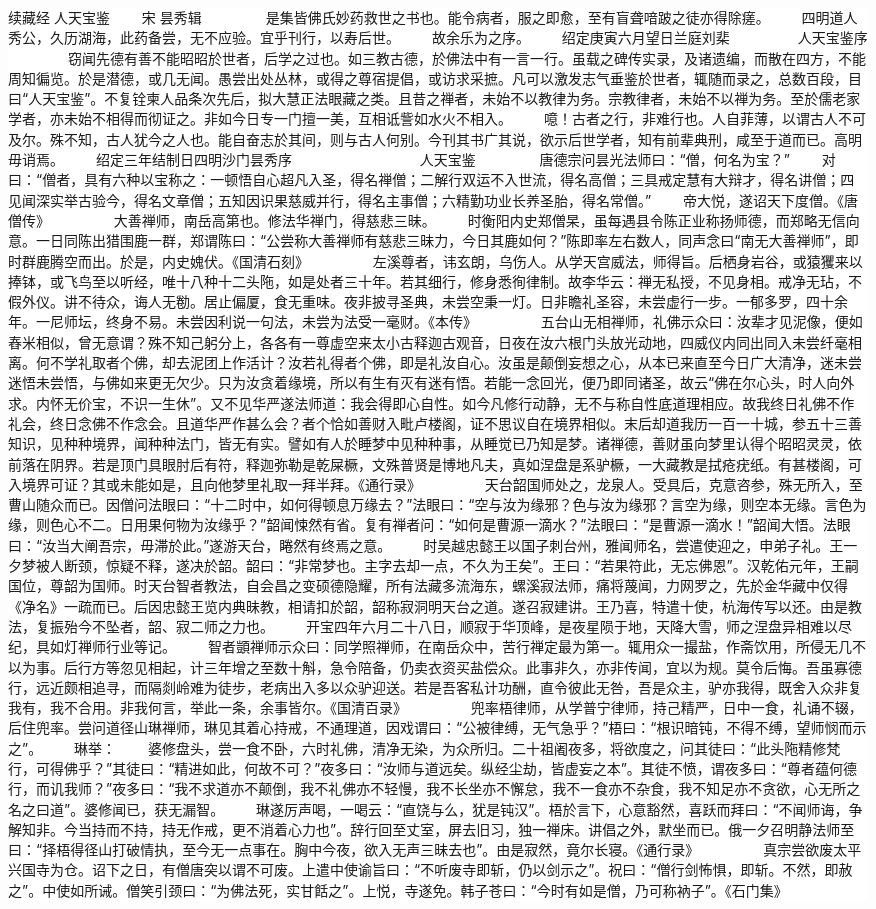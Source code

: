 续藏经   人天宝鉴
　　宋 昙秀辑
　　
　　是集皆佛氏妙药救世之书也。能令病者，服之即愈，至有盲聋喑跛之徒亦得除瘥。
　　四明道人秀公，久历湖海，此药备尝，无不应验。宜乎刊行，以寿后世。
　　故余乐为之序。
　　绍定庚寅六月望日兰庭刘棐
　　
　　 人天宝鉴序
　　
　　窃闻先德有善不能昭昭於世者，后学之过也。如三教古德，於佛法中有一言一行。虽载之碑传实录，及诸遗编，而散在四方，不能周知徧览。於是潜德，或几无闻。愚尝出处丛林，或得之尊宿提倡，或访求采摭。凡可以激发志气垂鉴於世者，辄随而录之，总数百段，目曰“人天宝鉴”。不复铨柬人品条次先后，拟大慧正法眼藏之类。且昔之禅者，未始不以教律为务。宗教律者，未始不以禅为务。至於儒老家学者，亦未始不相得而彻证之。非如今日专一门擅一美，互相诋訾如水火不相入。
　　噫！古者之行，非难行也。人自菲薄，以谓古人不可及尔。殊不知，古人犹今之人也。能自奋志於其间，则与古人何别。今刊其书广其说，欲示后世学者，知有前辈典刑，咸至于道而已。高明毋诮焉。
　　绍定三年结制日四明沙门昙秀序
　　
　　 
　　
　　人天宝鉴
　　
　　唐德宗问昙光法师曰：“僧，何名为宝？”
　　对曰：“僧者，具有六种以宝称之：一顿悟自心超凡入圣，得名禅僧；二解行双运不入世流，得名高僧；三具戒定慧有大辩才，得名讲僧；四见闻深实举古验今，得名文章僧；五知因识果慈威并行，得名主事僧；六精勤功业长养圣胎，得名常僧。”
　　帝大悦，遂诏天下度僧。《唐僧传》
　　
　　大善禅师，南岳高第也。修法华禅门，得慈悲三昧。
　　时衡阳内史郑僧杲，虽每遇县令陈正业称扬师德，而郑略无信向意。一日同陈出猎围鹿一群，郑谓陈曰：“公尝称大善禅师有慈悲三昧力，今日其鹿如何？”陈即率左右数人，同声念曰“南无大善禅师”，即时群鹿腾空而出。於是，内史媿伏。《国清石刻》
　　
　　左溪尊者，讳玄朗，乌伤人。从学天宫威法，师得旨。后栖身岩谷，或猿玃来以捧钵，或飞鸟至以听经，唯十八种十二头陁，如是处者三十年。若其细行，修身悉徇律制。故李华云：禅无私授，不见身相。戒净无玷，不假外仪。讲不待众，诲人无勌。居止偏厦，食无重味。夜非披寻圣典，未尝空秉一灯。日非瞻礼圣容，未尝虚行一步。一郁多罗，四十余年。一尼师坛，终身不易。未尝因利说一句法，未尝为法受一毫财。《本传》
　　
　　五台山无相禅师，礼佛示众曰：汝辈才见泥像，便如舂米相似，曾无意谓？殊不知己躬分上，各各有一尊虚空来太小古释迦古观音，日夜在汝六根门头放光动地，四威仪内同出同入未尝纤毫相离。何不学礼取者个佛，却去泥团上作活计？汝若礼得者个佛，即是礼汝自心。汝虽是颠倒妄想之心，从本已来直至今日广大清净，迷未尝迷悟未尝悟，与佛如来更无欠少。只为汝贪着缘境，所以有生有灭有迷有悟。若能一念回光，便乃即同诸圣，故云“佛在尔心头，时人向外求。内怀无价宝，不识一生休”。又不见华严遂法师道：我会得即心自性。如今凡修行动静，无不与称自性底道理相应。故我终日礼佛不作礼会，终日念佛不作念会。且道华严作甚么会？者个恰如善财入毗卢楼阁，证不思议自在境界相似。末后却道我历一百一十城，参五十三善知识，见种种境界，闻种种法门，皆无有实。譬如有人於睡梦中见种种事，从睡觉已乃知是梦。诸禅德，善财虽向梦里认得个昭昭灵灵，依前落在阴界。若是顶门具眼肘后有符，释迦弥勒是乾屎橛，文殊普贤是博地凡夫，真如涅盘是系驴橛，一大藏教是拭疮疣纸。有甚楼阁，可入境界可证？其或未能如是，且向他梦里礼取一拜半拜。《通行录》
　　
　　天台韶国师处之，龙泉人。受具后，克意咨参，殊无所入，至曹山随众而已。因僧问法眼曰：“十二时中，如何得顿息万缘去？”法眼曰：“空与汝为缘邪？色与汝为缘邪？言空为缘，则空本无缘。言色为缘，则色心不二。日用果何物为汝缘乎？”韶闻悚然有省。复有禅者问：“如何是曹源一滴水？”法眼曰：“是曹源一滴水！”韶闻大悟。法眼曰：“汝当大阐吾宗，毋滞於此。”遂游天台，睠然有终焉之意。
　　时吴越忠懿王以国子刺台州，雅闻师名，尝遣使迎之，申弟子礼。王一夕梦被人断颈，惊疑不释，遂决於韶。韶曰：“非常梦也。主字去却一点，不久为王矣”。王曰：“若果符此，无忘佛恩”。汉乾佑元年，王嗣国位，尊韶为国师。时天台智者教法，自会昌之变硕德隐耀，所有法藏多流海东，螺溪寂法师，痛将蔑闻，力网罗之，先於金华藏中仅得《净名》一疏而已。后因忠懿王览内典昧教，相请扣於韶，韶称寂洞明天台之道。遂召寂建讲。王乃喜，特遣十使，杭海传写以还。由是教法，复振殆今不坠者，韶、寂二师之力也。
　　开宝四年六月二十八日，顺寂于华顶峰，是夜星陨于地，天降大雪，师之涅盘异相难以尽纪，具如灯禅师行业等记。
　　智者顗禅师示众曰：同学照禅师，在南岳众中，苦行禅定最为第一。辄用众一撮盐，作斋饮用，所侵无几不以为事。后行方等忽见相起，计三年增之至数十斛，急令陪备，仍卖衣资买盐偿众。此事非久，亦非传闻，宜以为规。莫令后悔。吾虽寡德行，远近颇相追寻，而隔剡岭难为徒步，老病出入多以众驴迎送。若是吾客私计功酬，直令彼此无咎，吾是众主，驴亦我得，既舍入众非复我有，我不合用。非我何言，举此一条，余事皆尔。《国清百录》
　　
　　兜率梧律师，从学普宁律师，持己精严，日中一食，礼诵不辍，后住兜率。尝问道径山琳禅师，琳见其着心持戒，不通理道，因戏谓曰：“公被律缚，无气急乎？”梧曰：“根识暗钝，不得不缚，望师悯而示之”。
　　琳举：
　　婆修盘头，尝一食不卧，六时礼佛，清净无染，为众所归。二十祖阇夜多，将欲度之，问其徒曰：“此头陁精修梵行，可得佛乎？”其徒曰：“精进如此，何故不可？”夜多曰：“汝师与道远矣。纵经尘劫，皆虚妄之本”。其徒不愤，谓夜多曰：“尊者蕴何德行，而讥我师？”夜多曰：“我不求道亦不颠倒，我不礼佛亦不轻慢，我不长坐亦不懈怠，我不一食亦不杂食，我不知足亦不贪欲，心无所之名之曰道”。婆修闻已，获无漏智。
　　琳遂厉声喝，一喝云：“直饶与么，犹是钝汉”。梧於言下，心意豁然，喜跃而拜曰：“不闻师诲，争解知非。今当持而不持，持无作戒，更不消着心力也”。辞行回至丈室，屏去旧习，独一禅床。讲倡之外，默坐而已。俄一夕召明静法师至曰：“择梧得径山打破情执，至今无一点事在。胸中今夜，欲入无声三昧去也”。由是寂然，竟尔长寝。《通行录》
　　
　　真宗尝欲废太平兴国寺为仓。诏下之日，有僧唐突以谓不可废。上遣中使谕旨曰：“不听废寺即斩，仍以剑示之”。祝曰：“僧行剑怖惧，即斩。不然，即赦之”。中使如所诫。僧笑引颈曰：“为佛法死，实甘餂之”。上悦，寺遂免。韩子苍曰：“今时有如是僧，乃可称衲子”。《石门集》
　　